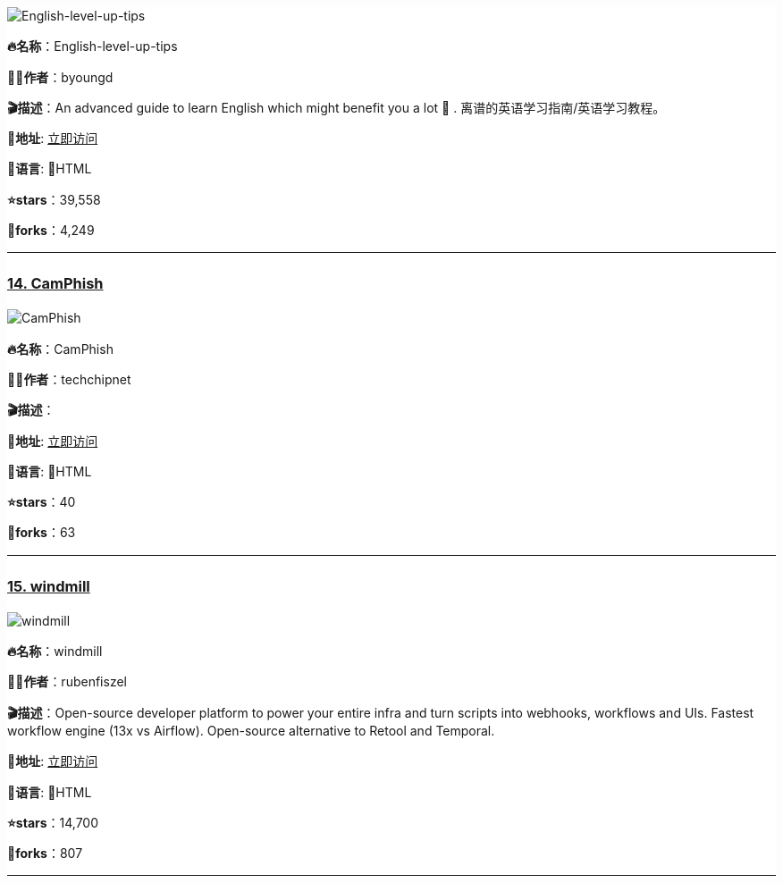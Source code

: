 ![English-level-up-tips](https://s0.wp.com/mshots/v1/https://github.com//byoungd/English-level-up-tips?w=600&h=450) 

**🔥名称**：English-level-up-tips 

**🧑‍💻作者**：byoungd 

**🎬描述**：An advanced guide to learn English which might benefit you a lot 🎉 . 离谱的英语学习指南/英语学习教程。 

**🔗地址**: [立即访问](https://github.com//byoungd/English-level-up-tips) 

**👀语言**: 🔺HTML 

**⭐stars**：39,558 

**📍forks**：4,249 

--- 

### [14. CamPhish](https://github.com//dsc-jssstu/CamPhish) 

![CamPhish](https://s0.wp.com/mshots/v1/https://github.com//dsc-jssstu/CamPhish?w=600&h=450) 

**🔥名称**：CamPhish 

**🧑‍💻作者**：techchipnet 

**🎬描述**： 

**🔗地址**: [立即访问](https://github.com//dsc-jssstu/CamPhish) 

**👀语言**: 🔺HTML 

**⭐stars**：40 

**📍forks**：63 

--- 

### [15. windmill](https://github.com//windmill-labs/windmill) 

![windmill](https://s0.wp.com/mshots/v1/https://github.com//windmill-labs/windmill?w=600&h=450) 

**🔥名称**：windmill 

**🧑‍💻作者**：rubenfiszel 

**🎬描述**：Open-source developer platform to power your entire infra and turn scripts into webhooks, workflows and UIs. Fastest workflow engine (13x vs Airflow). Open-source alternative to Retool and Temporal. 

**🔗地址**: [立即访问](https://github.com//windmill-labs/windmill) 

**👀语言**: 🔺HTML 

**⭐stars**：14,700 

**📍forks**：807 

--- 
